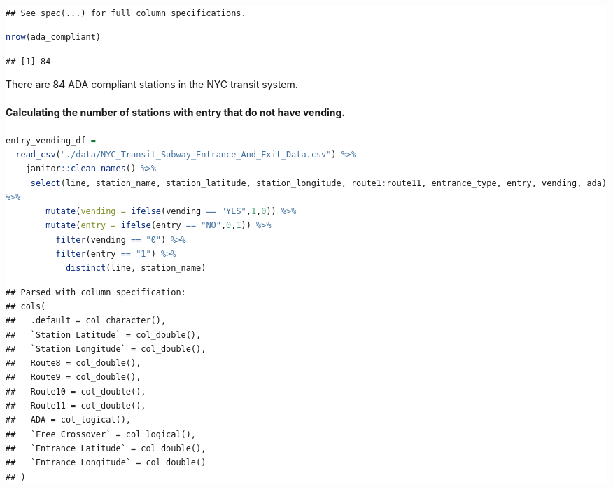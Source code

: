     ## See spec(...) for full column specifications.

``` r
nrow(ada_compliant)
```

    ## [1] 84

There are 84 ADA compliant stations in the NYC transit system.

#### Calculating the number of stations with entry that do not have vending.

``` r
entry_vending_df = 
  read_csv("./data/NYC_Transit_Subway_Entrance_And_Exit_Data.csv") %>% 
    janitor::clean_names() %>%
     select(line, station_name, station_latitude, station_longitude, route1:route11, entrance_type, entry, vending, ada) %>% 
        mutate(vending = ifelse(vending == "YES",1,0)) %>% 
        mutate(entry = ifelse(entry == "NO",0,1)) %>% 
          filter(vending == "0") %>% 
          filter(entry == "1") %>% 
            distinct(line, station_name)
```

    ## Parsed with column specification:
    ## cols(
    ##   .default = col_character(),
    ##   `Station Latitude` = col_double(),
    ##   `Station Longitude` = col_double(),
    ##   Route8 = col_double(),
    ##   Route9 = col_double(),
    ##   Route10 = col_double(),
    ##   Route11 = col_double(),
    ##   ADA = col_logical(),
    ##   `Free Crossover` = col_logical(),
    ##   `Entrance Latitude` = col_double(),
    ##   `Entrance Longitude` = col_double()
    ## )
